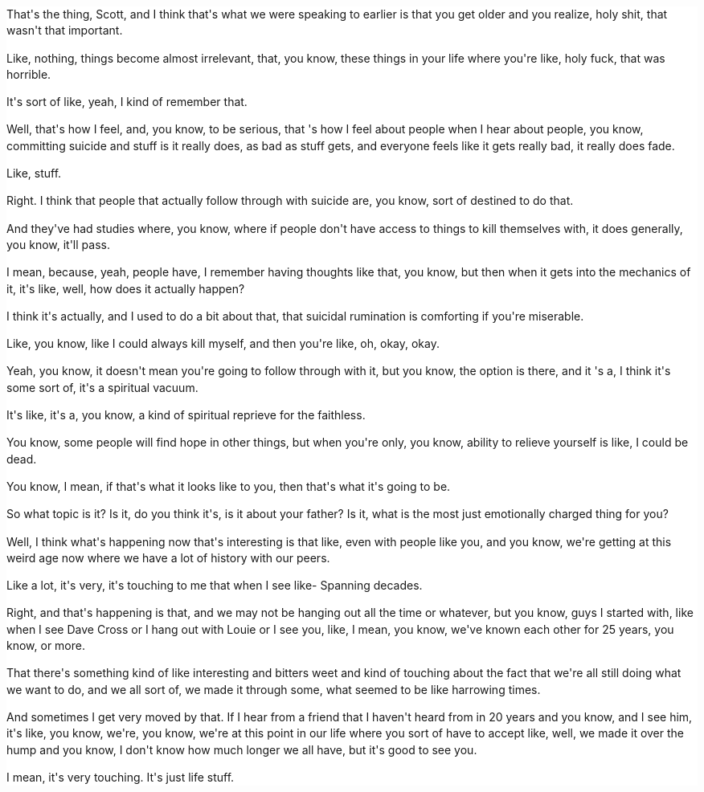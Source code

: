 That's the thing, Scott, and I think that's what we were speaking to earlier is that you get older and you realize, holy shit, that wasn't that important.

Like, nothing, things become almost irrelevant, that, you know, these things in your life where you're like, holy fuck, that was horrible.

It's sort of like, yeah, I kind of remember that.

Well, that's how I feel, and, you know, to be serious, that 's how I feel about people when I hear about people, you know, committing suicide and stuff is it really does, as bad as stuff gets, and everyone feels like it gets really bad, it really does fade.

Like, stuff.

Right. I think that people that actually follow through with suicide are, you know, sort of destined to do that.

And they've had studies where, you know, where if people don't have access to things to kill themselves with, it does generally, you know, it'll pass.

I mean, because, yeah, people have, I remember having thoughts like that, you know, but then when it gets into the mechanics of it, it's like, well, how does it actually happen?

I think it's actually, and I used to do a bit about that, that suicidal rumination is comforting if you're miserable.

Like, you know, like I could always kill myself, and then you're like, oh, okay, okay.

Yeah, you know, it doesn't mean you're going to follow through with it, but you know, the option is there, and it 's a, I think it's some sort of, it's a spiritual vacuum.

It's like, it's a, you know, a kind of spiritual reprieve for the faithless.

You know, some people will find hope in other things, but when you're only, you know, ability to relieve yourself is like, I could be dead.

You know, I mean, if that's what it looks like to you, then that's what it's going to be.

So what topic is it? Is it, do you think it's, is it about your father? Is it, what is the most just emotionally charged thing for you?

Well, I think what's happening now that's interesting is that like, even with people like you, and you know, we're getting at this weird age now where we have a lot of history with our peers.

Like a lot, it's very, it's touching to me that when I see like- Spanning decades.

Right, and that's happening is that, and we may not be hanging out all the time or whatever, but you know, guys I started with, like when I see Dave Cross or I hang out with Louie or I see you, like, I mean, you know, we've known each other for 25 years, you know, or more.

That there's something kind of like interesting and bitters weet and kind of touching about the fact that we're all still doing what we want to do, and we all sort of, we made it through some, what seemed to be like harrowing times.

And sometimes I get very moved by that. If I hear from a friend that I haven't heard from in 20 years and you know, and I see him, it's like, you know, we're, you know, we're at this point in our life where you sort of have to accept like, well, we made it over the hump and you know, I don't know how much longer we all have, but it's good to see you.

I mean, it's very touching. It's just life stuff.
